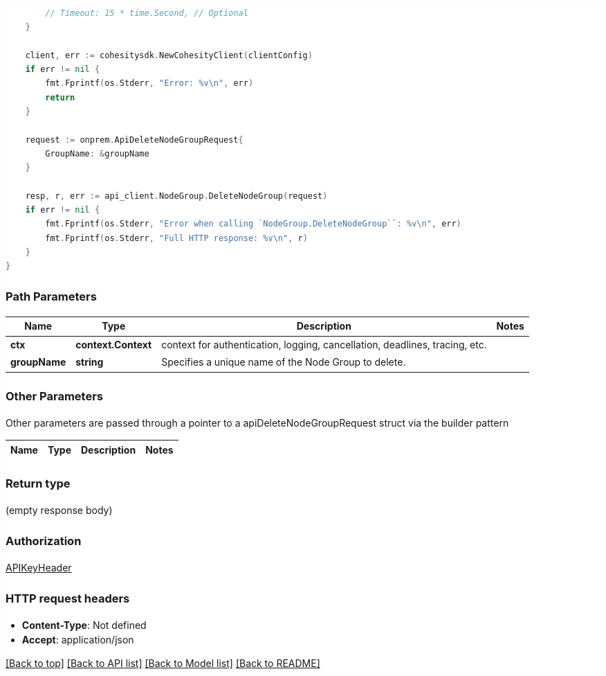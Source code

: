 ```go
        // Timeout: 15 * time.Second, // Optional 
    }

    client, err := cohesitysdk.NewCohesityClient(clientConfig)
    if err != nil {
        fmt.Fprintf(os.Stderr, "Error: %v\n", err)
        return
    }

    request := onprem.ApiDeleteNodeGroupRequest{
        GroupName: &groupName
    }

    resp, r, err := api_client.NodeGroup.DeleteNodeGroup(request)
    if err != nil {
        fmt.Fprintf(os.Stderr, "Error when calling `NodeGroup.DeleteNodeGroup``: %v\n", err)
        fmt.Fprintf(os.Stderr, "Full HTTP response: %v\n", r)
    }
}
```

### Path Parameters


Name | Type | Description  | Notes
------------- | ------------- | ------------- | -------------
**ctx** | **context.Context** | context for authentication, logging, cancellation, deadlines, tracing, etc.
**groupName** | **string** | Specifies a unique name of the Node Group to delete. | 

### Other Parameters

Other parameters are passed through a pointer to a apiDeleteNodeGroupRequest struct via the builder pattern


Name | Type | Description  | Notes
------------- | ------------- | ------------- | -------------


### Return type

 (empty response body)

### Authorization

[APIKeyHeader](../README.md#APIKeyHeader)

### HTTP request headers

- **Content-Type**: Not defined
- **Accept**: application/json

[[Back to top]](#) [[Back to API list]](../README.md#documentation-for-api-endpoints)
[[Back to Model list]](../README.md#documentation-for-models)
[[Back to README]](../README.md)
